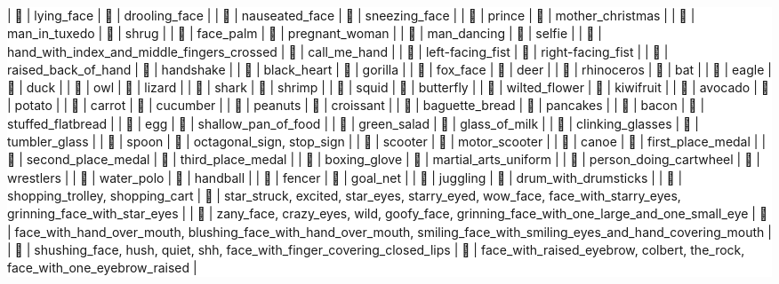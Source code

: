 | 🤥 | lying_face                                                                              | 🤤 | drooling_face |
| 🤢 | nauseated_face                                                                          | 🤧 | sneezing_face |
| 🤴 | prince                                                                                  | 🤶 | mother_christmas |
| 🤵 | man_in_tuxedo                                                                           | 🤷 | shrug |
| 🤦 | face_palm                                                                               | 🤰 | pregnant_woman |
| 🕺 | man_dancing                                                                             | 🤳 | selfie |
| 🤞 | hand_with_index_and_middle_fingers_crossed                                              | 🤙 | call_me_hand |
| 🤛 | left-facing_fist                                                                        | 🤜 | right-facing_fist |
| 🤚 | raised_back_of_hand                                                                     | 🤝 | handshake |
| 🖤 | black_heart                                                                             | 🦍 | gorilla |
| 🦊 | fox_face                                                                                | 🦌 | deer |
| 🦏 | rhinoceros                                                                              | 🦇 | bat |
| 🦅 | eagle                                                                                   | 🦆 | duck |
| 🦉 | owl                                                                                     | 🦎 | lizard |
| 🦈 | shark                                                                                   | 🦐 | shrimp |
| 🦑 | squid                                                                                   | 🦋 | butterfly |
| 🥀 | wilted_flower                                                                           | 🥝 | kiwifruit |
| 🥑 | avocado                                                                                 | 🥔 | potato |
| 🥕 | carrot                                                                                  | 🥒 | cucumber |
| 🥜 | peanuts                                                                                 | 🥐 | croissant |
| 🥖 | baguette_bread                                                                          | 🥞 | pancakes |
| 🥓 | bacon                                                                                   | 🥙 | stuffed_flatbread |
| 🥚 | egg                                                                                     | 🥘 | shallow_pan_of_food |
| 🥗 | green_salad                                                                             | 🥛 | glass_of_milk |
| 🥂 | clinking_glasses                                                                        | 🥃 | tumbler_glass |
| 🥄 | spoon                                                                                   | 🛑 | octagonal_sign, stop_sign |
| 🛴 | scooter                                                                                 | 🛵 | motor_scooter |
| 🛶 | canoe                                                                                   | 🥇 | first_place_medal |
| 🥈 | second_place_medal                                                                      | 🥉 | third_place_medal |
| 🥊 | boxing_glove                                                                            | 🥋 | martial_arts_uniform |
| 🤸 | person_doing_cartwheel                                                                  | 🤼 | wrestlers |
| 🤽 | water_polo                                                                              | 🤾 | handball |
| 🤺 | fencer                                                                                  | 🥅 | goal_net |
| 🤹 | juggling                                                                                | 🥁 | drum_with_drumsticks |
| 🛒 | shopping_trolley, shopping_cart                                                         | 🤩 | star_struck, excited, star_eyes, starry_eyed, wow_face, face_with_starry_eyes, grinning_face_with_star_eyes |
| 🤪 | zany_face, crazy_eyes, wild, goofy_face, grinning_face_with_one_large_and_one_small_eye | 🤭 | face_with_hand_over_mouth, blushing_face_with_hand_over_mouth, smiling_face_with_smiling_eyes_and_hand_covering_mouth |
| 🤫 | shushing_face, hush, quiet, shh, face_with_finger_covering_closed_lips                  | 🤨 | face_with_raised_eyebrow, colbert, the_rock, face_with_one_eyebrow_raised |